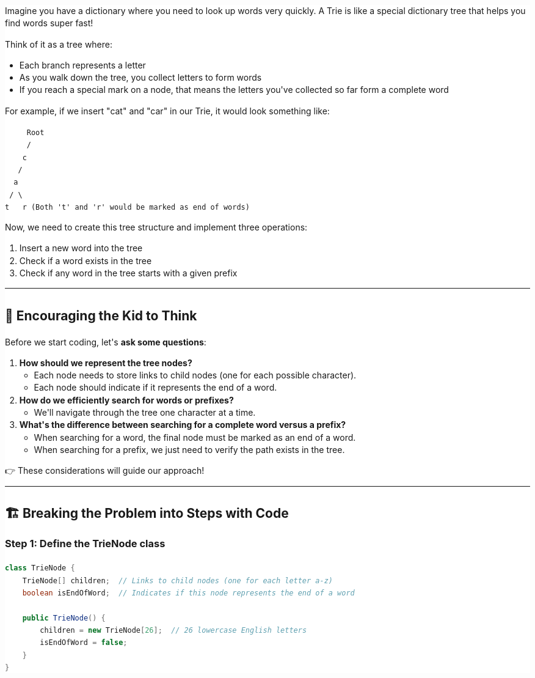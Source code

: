 Imagine you have a dictionary where you need to look up words very quickly. A Trie is like a special dictionary tree that helps you find words super fast!

Think of it as a tree where:
- Each branch represents a letter
- As you walk down the tree, you collect letters to form words
- If you reach a special mark on a node, that means the letters you've collected so far form a complete word

For example, if we insert "cat" and "car" in our Trie, it would look something like:

```
     Root
     /
    c
   /
  a
 / \
t   r (Both 't' and 'r' would be marked as end of words)
```

Now, we need to create this tree structure and implement three operations:
1. Insert a new word into the tree
2. Check if a word exists in the tree
3. Check if any word in the tree starts with a given prefix

---

## 🧠 Encouraging the Kid to Think

Before we start coding, let's **ask some questions**:
1. **How should we represent the tree nodes?**
   - Each node needs to store links to child nodes (one for each possible character).
   - Each node should indicate if it represents the end of a word.
2. **How do we efficiently search for words or prefixes?**
   - We'll navigate through the tree one character at a time.
3. **What's the difference between searching for a complete word versus a prefix?**
   - When searching for a word, the final node must be marked as an end of a word.
   - When searching for a prefix, we just need to verify the path exists in the tree.

👉 These considerations will guide our approach!

---

## 🏗️ Breaking the Problem into Steps with Code

### Step 1: Define the TrieNode class
```java
class TrieNode {
    TrieNode[] children;  // Links to child nodes (one for each letter a-z)
    boolean isEndOfWord;  // Indicates if this node represents the end of a word
    
    public TrieNode() {
        children = new TrieNode[26];  // 26 lowercase English letters
        isEndOfWord = false;
    }
}
```
